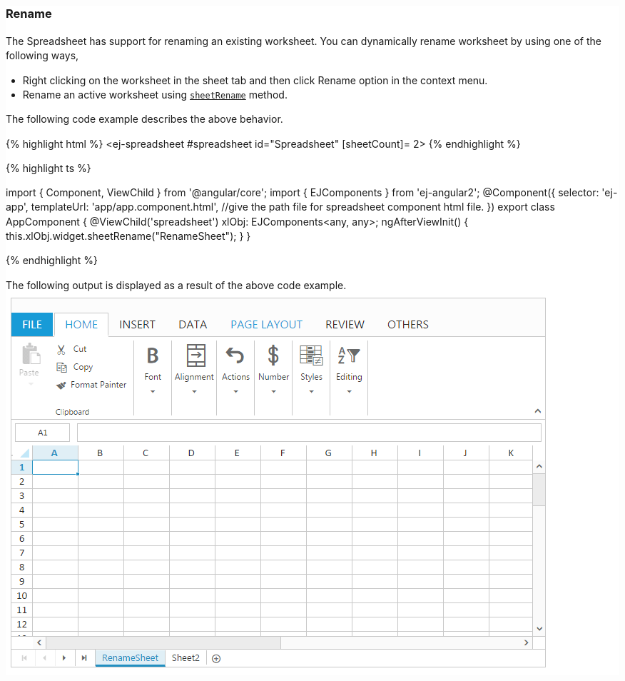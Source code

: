 ### Rename

The Spreadsheet has support for renaming an existing worksheet. You can dynamically rename worksheet by using one of the following ways,

* Right clicking on the worksheet in the sheet tab and then click Rename option in the context menu.
* Rename an active worksheet using [`sheetRename`](https://help.syncfusion.com/api/js/ejspreadsheet#methods:sheetrename "sheetRename") method.

The following code example describes the above behavior.

{% highlight html %}
<ej-spreadsheet #spreadsheet id="Spreadsheet" [sheetCount]= 2></ej-spreadsheet>
{% endhighlight %}

{% highlight ts %}

import { Component, ViewChild } from '@angular/core';
import { EJComponents } from 'ej-angular2';
@Component({
    selector: 'ej-app',
    templateUrl: 'app/app.component.html',  //give the path file for spreadsheet component html file.
})
export class AppComponent {
    @ViewChild('spreadsheet') xlObj: EJComponents<any, any>;
    ngAfterViewInit() {
      this.xlObj.widget.sheetRename("RenameSheet");
    }
}

{% endhighlight %}

The following output is displayed as a result of the above code example.
![Rename](Worksheet_images/Worksheet_img5.png)
